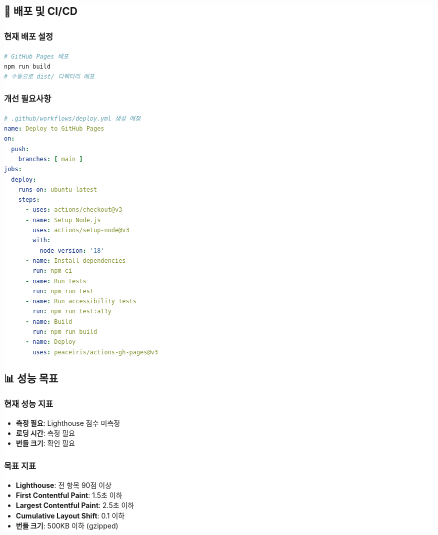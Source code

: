 ## 🚀 배포 및 CI/CD

### 현재 배포 설정
```bash
# GitHub Pages 배포
npm run build
# 수동으로 dist/ 디렉터리 배포
```

### 개선 필요사항
```yaml
# .github/workflows/deploy.yml 생성 예정
name: Deploy to GitHub Pages
on:
  push:
    branches: [ main ]
jobs:
  deploy:
    runs-on: ubuntu-latest
    steps:
      - uses: actions/checkout@v3
      - name: Setup Node.js
        uses: actions/setup-node@v3
        with:
          node-version: '18'
      - name: Install dependencies
        run: npm ci
      - name: Run tests
        run: npm run test
      - name: Run accessibility tests
        run: npm run test:a11y
      - name: Build
        run: npm run build
      - name: Deploy
        uses: peaceiris/actions-gh-pages@v3
```

## 📊 성능 목표

### 현재 성능 지표
- **측정 필요**: Lighthouse 점수 미측정
- **로딩 시간**: 측정 필요
- **번들 크기**: 확인 필요

### 목표 지표
- **Lighthouse**: 전 항목 90점 이상
- **First Contentful Paint**: 1.5초 이하
- **Largest Contentful Paint**: 2.5초 이하
- **Cumulative Layout Shift**: 0.1 이하
- **번들 크기**: 500KB 이하 (gzipped)
